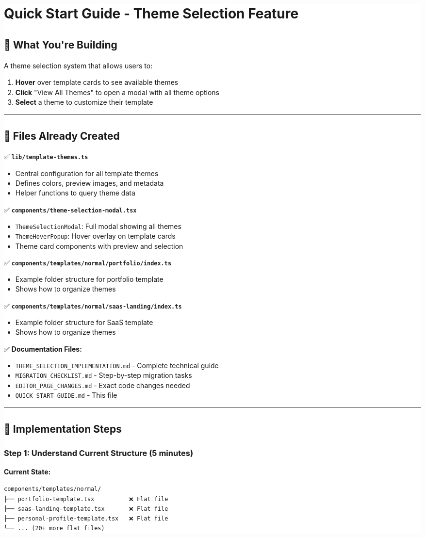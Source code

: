 # Quick Start Guide - Theme Selection Feature

## 🎯 What You're Building

A theme selection system that allows users to:
1. **Hover** over template cards to see available themes
2. **Click** "View All Themes" to open a modal with all theme options
3. **Select** a theme to customize their template

---

## 📁 Files Already Created

✅ **`lib/template-themes.ts`**
- Central configuration for all template themes
- Defines colors, preview images, and metadata
- Helper functions to query theme data

✅ **`components/theme-selection-modal.tsx`**
- `ThemeSelectionModal`: Full modal showing all themes
- `ThemeHoverPopup`: Hover overlay on template cards
- Theme card components with preview and selection

✅ **`components/templates/normal/portfolio/index.ts`**
- Example folder structure for portfolio template
- Shows how to organize themes

✅ **`components/templates/normal/saas-landing/index.ts`**
- Example folder structure for SaaS template
- Shows how to organize themes

✅ **Documentation Files:**
- `THEME_SELECTION_IMPLEMENTATION.md` - Complete technical guide
- `MIGRATION_CHECKLIST.md` - Step-by-step migration tasks
- `EDITOR_PAGE_CHANGES.md` - Exact code changes needed
- `QUICK_START_GUIDE.md` - This file

---

## 🚀 Implementation Steps

### Step 1: Understand Current Structure (5 minutes)

**Current State:**
```
components/templates/normal/
├── portfolio-template.tsx          ❌ Flat file
├── saas-landing-template.tsx       ❌ Flat file
├── personal-profile-template.tsx   ❌ Flat file
└── ... (20+ more flat files)
```

